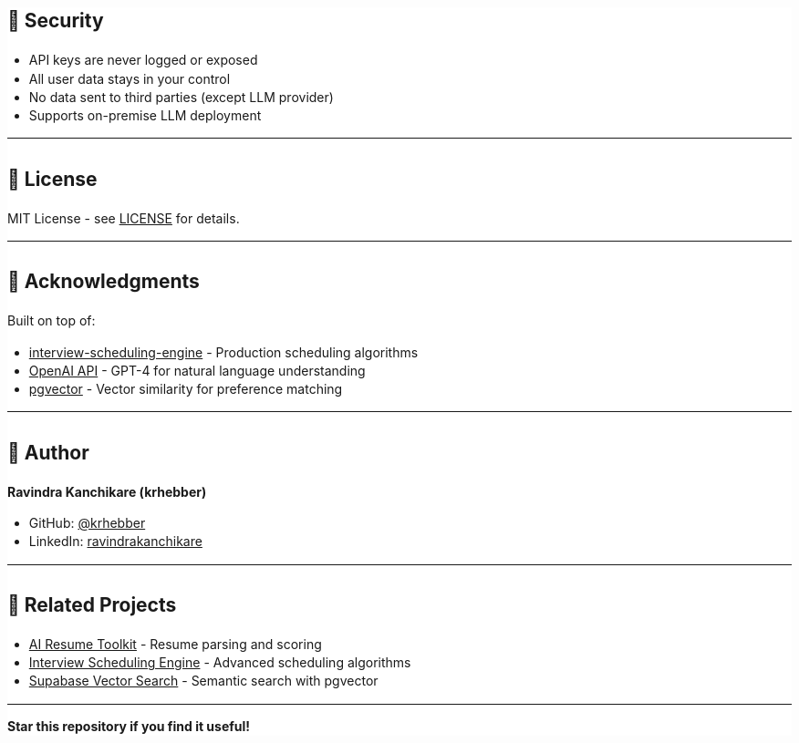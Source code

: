 
## 🔐 Security

- API keys are never logged or exposed
- All user data stays in your control
- No data sent to third parties (except LLM provider)
- Supports on-premise LLM deployment

---

## 📄 License

MIT License - see [LICENSE](./LICENSE) for details.

---

## 🙏 Acknowledgments

Built on top of:
- [interview-scheduling-engine](https://github.com/krhebber/interview-scheduling-engine) - Production scheduling algorithms
- [OpenAI API](https://openai.com) - GPT-4 for natural language understanding
- [pgvector](https://github.com/pgvector/pgvector) - Vector similarity for preference matching

---

## 👤 Author

**Ravindra Kanchikare (krhebber)**

- GitHub: [@krhebber](https://github.com/krhebber)
- LinkedIn: [ravindrakanchikare](https://linkedin.com/in/ravindrakanchikare)

---

## 🌟 Related Projects

- [AI Resume Toolkit](https://github.com/krhebber/ai-resume-toolkit) - Resume parsing and scoring
- [Interview Scheduling Engine](https://github.com/krhebber/interview-scheduling-engine) - Advanced scheduling algorithms
- [Supabase Vector Search](https://github.com/krhebber/supabase-vector-search) - Semantic search with pgvector

---

**Star this repository if you find it useful!**
